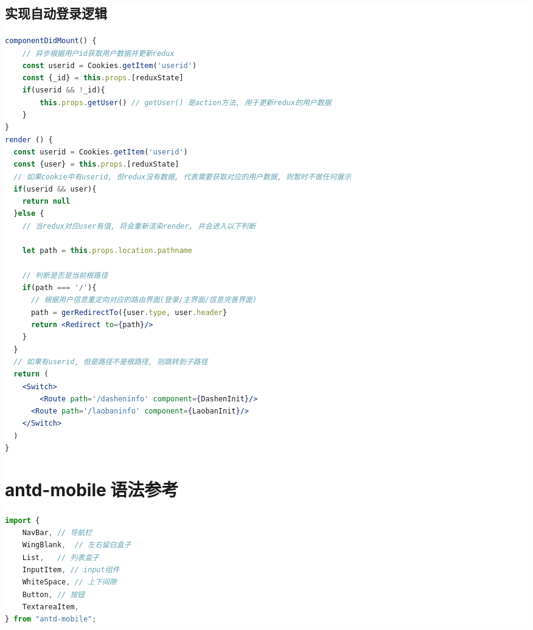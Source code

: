 ## 实现自动登录逻辑

~~~jsx
componentDidMount() {
  	// 异步根据用户id获取用户数据并更新redux
    const userid = Cookies.getItem('userid')
    const {_id} = this.props.[reduxState]
    if(userid && !_id){
        this.props.getUser() // getUser() 是action方法, 用于更新redux的用户数据
    }
}
render () { 
  const userid = Cookies.getItem('userid')
  const {user} = this.props.[reduxState] 
  // 如果cookie中有userid, 但redux没有数据, 代表需要获取对应的用户数据, 则暂时不做任何展示
  if(userid && user){
    return null
  }else {
    // 当redux对应user有值, 将会重新渲染render, 并会进入以下判断

    let path = this.props.location.pathname

    // 判断是否是当前根路径
    if(path === '/'){
      // 根据用户信息重定向对应的路由界面(登录/主界面/信息完善界面)
      path = gerRedirectTo({user.type, user.header}
      return <Redirect to={path}/>
    }
  }
  // 如果有userid, 但是路径不是根路径, 则跳转到子路径
  return (
  	<Switch>
    	<Route path='/dasheninfo' component={DashenInit}/>
      <Route path='/laobaninfo' component={LaobanInit}/>
    </Switch>
  )
}

~~~

# antd-mobile 语法参考

~~~js
import {
    NavBar, // 导航栏
    WingBlank,  // 左右留白盒子
    List,   // 列表盒子
    InputItem, // input组件
    WhiteSpace, // 上下间隙
    Button, // 按钮
  	TextareaItem,
} from "antd-mobile";
~~~
